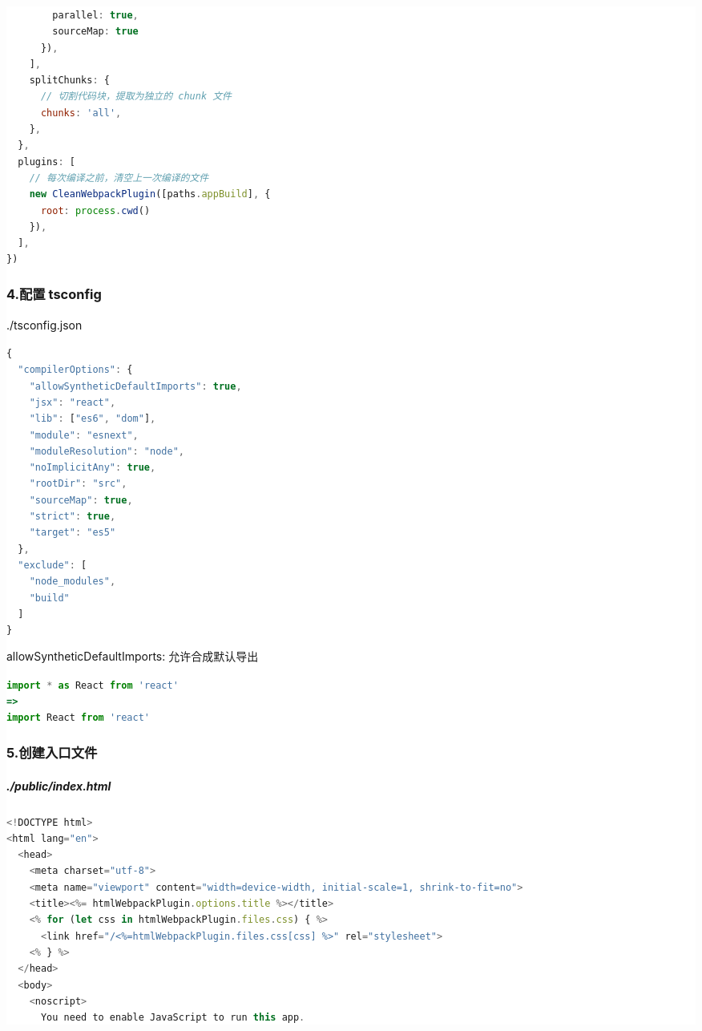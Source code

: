 ``` js
        parallel: true,
        sourceMap: true
      }),
    ],
    splitChunks: {
      // 切割代码块，提取为独立的 chunk 文件
      chunks: 'all',
    },
  },
  plugins: [
    // 每次编译之前，清空上一次编译的文件
    new CleanWebpackPlugin([paths.appBuild], {
      root: process.cwd()
    }),
  ],
})
```

### 4.配置 tsconfig
./tsconfig.json
``` js
{
  "compilerOptions": {
    "allowSyntheticDefaultImports": true, 
    "jsx": "react",
    "lib": ["es6", "dom"],
    "module": "esnext",
    "moduleResolution": "node",
    "noImplicitAny": true,
    "rootDir": "src",
    "sourceMap": true,
    "strict": true,
    "target": "es5"
  },
  "exclude": [
    "node_modules",
    "build"
  ]
}
```

allowSyntheticDefaultImports: 允许合成默认导出
``` js
import * as React from 'react'
=>
import React from 'react'
```

### 5.创建入口文件
##### ./public/index.html
``` js
<!DOCTYPE html>
<html lang="en">
  <head>
    <meta charset="utf-8">
    <meta name="viewport" content="width=device-width, initial-scale=1, shrink-to-fit=no">
    <title><%= htmlWebpackPlugin.options.title %></title>
    <% for (let css in htmlWebpackPlugin.files.css) { %>
      <link href="/<%=htmlWebpackPlugin.files.css[css] %>" rel="stylesheet">
    <% } %>
  </head>
  <body>
    <noscript>
      You need to enable JavaScript to run this app.
```